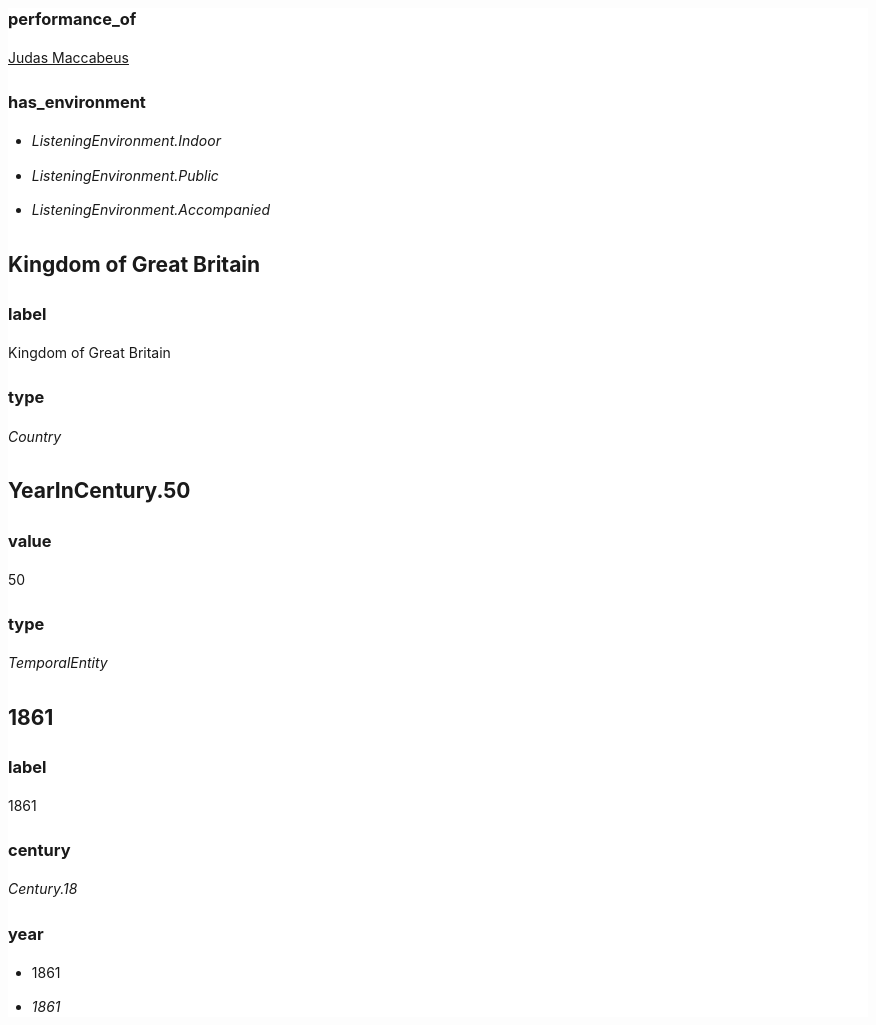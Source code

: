 ### performance_of


[Judas Maccabeus](#Judas-Maccabeus)

### has_environment

 - *ListeningEnvironment.Indoor*

 - *ListeningEnvironment.Public*

 - *ListeningEnvironment.Accompanied*

## Kingdom of Great Britain

### label


Kingdom of Great Britain

### type


*Country*

## YearInCentury.50

### value


50

### type


*TemporalEntity*

## 1861

### label


1861

### century


*Century.18*

### year

 - 1861

 - *1861*
